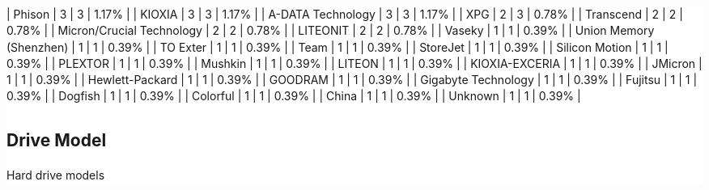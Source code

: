 | Phison                    | 3         | 3      | 1.17%   |
| KIOXIA                    | 3         | 3      | 1.17%   |
| A-DATA Technology         | 3         | 3      | 1.17%   |
| XPG                       | 2         | 3      | 0.78%   |
| Transcend                 | 2         | 2      | 0.78%   |
| Micron/Crucial Technology | 2         | 2      | 0.78%   |
| LITEONIT                  | 2         | 2      | 0.78%   |
| Vaseky                    | 1         | 1      | 0.39%   |
| Union Memory (Shenzhen)   | 1         | 1      | 0.39%   |
| TO Exter                  | 1         | 1      | 0.39%   |
| Team                      | 1         | 1      | 0.39%   |
| StoreJet                  | 1         | 1      | 0.39%   |
| Silicon Motion            | 1         | 1      | 0.39%   |
| PLEXTOR                   | 1         | 1      | 0.39%   |
| Mushkin                   | 1         | 1      | 0.39%   |
| LITEON                    | 1         | 1      | 0.39%   |
| KIOXIA-EXCERIA            | 1         | 1      | 0.39%   |
| JMicron                   | 1         | 1      | 0.39%   |
| Hewlett-Packard           | 1         | 1      | 0.39%   |
| GOODRAM                   | 1         | 1      | 0.39%   |
| Gigabyte Technology       | 1         | 1      | 0.39%   |
| Fujitsu                   | 1         | 1      | 0.39%   |
| Dogfish                   | 1         | 1      | 0.39%   |
| Colorful                  | 1         | 1      | 0.39%   |
| China                     | 1         | 1      | 0.39%   |
| Unknown                   | 1         | 1      | 0.39%   |

Drive Model
-----------

Hard drive models
